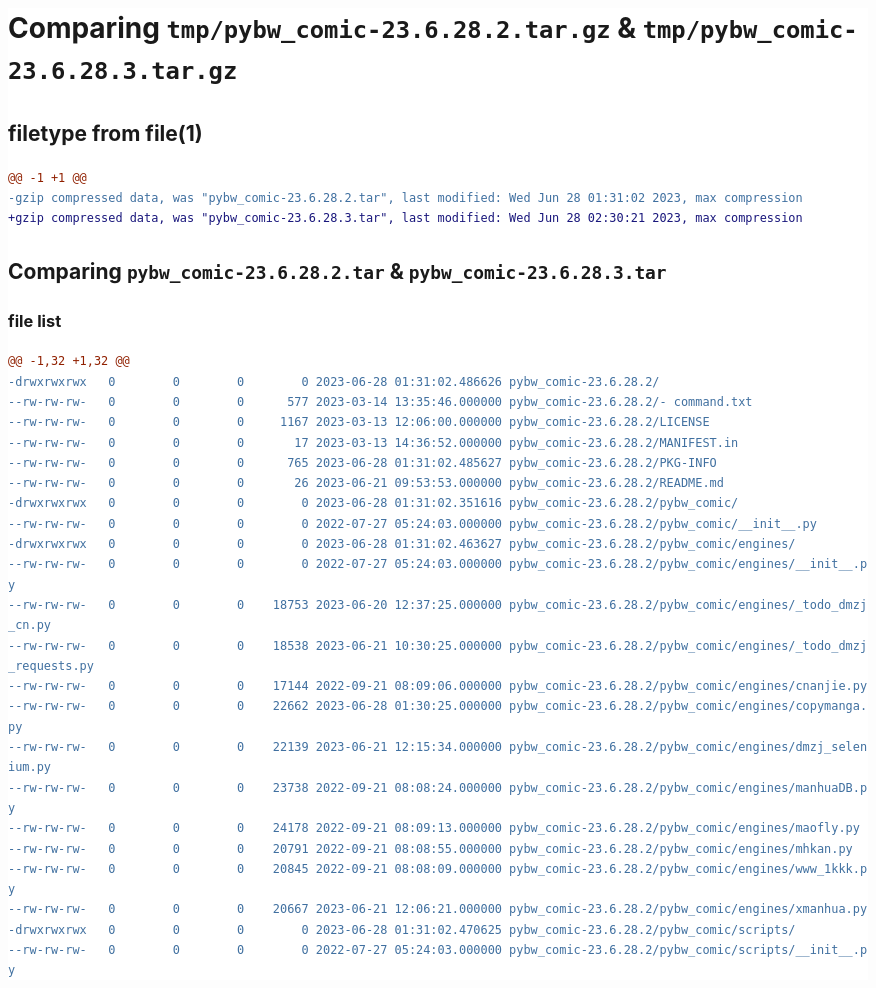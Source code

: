 # Comparing `tmp/pybw_comic-23.6.28.2.tar.gz` & `tmp/pybw_comic-23.6.28.3.tar.gz`

## filetype from file(1)

```diff
@@ -1 +1 @@
-gzip compressed data, was "pybw_comic-23.6.28.2.tar", last modified: Wed Jun 28 01:31:02 2023, max compression
+gzip compressed data, was "pybw_comic-23.6.28.3.tar", last modified: Wed Jun 28 02:30:21 2023, max compression
```

## Comparing `pybw_comic-23.6.28.2.tar` & `pybw_comic-23.6.28.3.tar`

### file list

```diff
@@ -1,32 +1,32 @@
-drwxrwxrwx   0        0        0        0 2023-06-28 01:31:02.486626 pybw_comic-23.6.28.2/
--rw-rw-rw-   0        0        0      577 2023-03-14 13:35:46.000000 pybw_comic-23.6.28.2/- command.txt
--rw-rw-rw-   0        0        0     1167 2023-03-13 12:06:00.000000 pybw_comic-23.6.28.2/LICENSE
--rw-rw-rw-   0        0        0       17 2023-03-13 14:36:52.000000 pybw_comic-23.6.28.2/MANIFEST.in
--rw-rw-rw-   0        0        0      765 2023-06-28 01:31:02.485627 pybw_comic-23.6.28.2/PKG-INFO
--rw-rw-rw-   0        0        0       26 2023-06-21 09:53:53.000000 pybw_comic-23.6.28.2/README.md
-drwxrwxrwx   0        0        0        0 2023-06-28 01:31:02.351616 pybw_comic-23.6.28.2/pybw_comic/
--rw-rw-rw-   0        0        0        0 2022-07-27 05:24:03.000000 pybw_comic-23.6.28.2/pybw_comic/__init__.py
-drwxrwxrwx   0        0        0        0 2023-06-28 01:31:02.463627 pybw_comic-23.6.28.2/pybw_comic/engines/
--rw-rw-rw-   0        0        0        0 2022-07-27 05:24:03.000000 pybw_comic-23.6.28.2/pybw_comic/engines/__init__.py
--rw-rw-rw-   0        0        0    18753 2023-06-20 12:37:25.000000 pybw_comic-23.6.28.2/pybw_comic/engines/_todo_dmzj_cn.py
--rw-rw-rw-   0        0        0    18538 2023-06-21 10:30:25.000000 pybw_comic-23.6.28.2/pybw_comic/engines/_todo_dmzj_requests.py
--rw-rw-rw-   0        0        0    17144 2022-09-21 08:09:06.000000 pybw_comic-23.6.28.2/pybw_comic/engines/cnanjie.py
--rw-rw-rw-   0        0        0    22662 2023-06-28 01:30:25.000000 pybw_comic-23.6.28.2/pybw_comic/engines/copymanga.py
--rw-rw-rw-   0        0        0    22139 2023-06-21 12:15:34.000000 pybw_comic-23.6.28.2/pybw_comic/engines/dmzj_selenium.py
--rw-rw-rw-   0        0        0    23738 2022-09-21 08:08:24.000000 pybw_comic-23.6.28.2/pybw_comic/engines/manhuaDB.py
--rw-rw-rw-   0        0        0    24178 2022-09-21 08:09:13.000000 pybw_comic-23.6.28.2/pybw_comic/engines/maofly.py
--rw-rw-rw-   0        0        0    20791 2022-09-21 08:08:55.000000 pybw_comic-23.6.28.2/pybw_comic/engines/mhkan.py
--rw-rw-rw-   0        0        0    20845 2022-09-21 08:08:09.000000 pybw_comic-23.6.28.2/pybw_comic/engines/www_1kkk.py
--rw-rw-rw-   0        0        0    20667 2023-06-21 12:06:21.000000 pybw_comic-23.6.28.2/pybw_comic/engines/xmanhua.py
-drwxrwxrwx   0        0        0        0 2023-06-28 01:31:02.470625 pybw_comic-23.6.28.2/pybw_comic/scripts/
--rw-rw-rw-   0        0        0        0 2022-07-27 05:24:03.000000 pybw_comic-23.6.28.2/pybw_comic/scripts/__init__.py
```